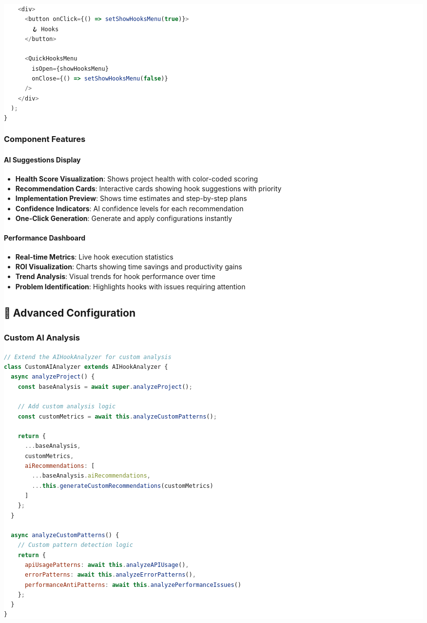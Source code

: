 ```typescript
    <div>
      <button onClick={() => setShowHooksMenu(true)}>
        🪝 Hooks
      </button>
      
      <QuickHooksMenu 
        isOpen={showHooksMenu}
        onClose={() => setShowHooksMenu(false)}
      />
    </div>
  );
}
```

### Component Features

#### AI Suggestions Display
- **Health Score Visualization**: Shows project health with color-coded scoring
- **Recommendation Cards**: Interactive cards showing hook suggestions with priority
- **Implementation Preview**: Shows time estimates and step-by-step plans
- **Confidence Indicators**: AI confidence levels for each recommendation
- **One-Click Generation**: Generate and apply configurations instantly

#### Performance Dashboard
- **Real-time Metrics**: Live hook execution statistics
- **ROI Visualization**: Charts showing time savings and productivity gains
- **Trend Analysis**: Visual trends for hook performance over time
- **Problem Identification**: Highlights hooks with issues requiring attention

## 🔧 Advanced Configuration

### Custom AI Analysis

```javascript
// Extend the AIHookAnalyzer for custom analysis
class CustomAIAnalyzer extends AIHookAnalyzer {
  async analyzeProject() {
    const baseAnalysis = await super.analyzeProject();
    
    // Add custom analysis logic
    const customMetrics = await this.analyzeCustomPatterns();
    
    return {
      ...baseAnalysis,
      customMetrics,
      aiRecommendations: [
        ...baseAnalysis.aiRecommendations,
        ...this.generateCustomRecommendations(customMetrics)
      ]
    };
  }
  
  async analyzeCustomPatterns() {
    // Custom pattern detection logic
    return {
      apiUsagePatterns: await this.analyzeAPIUsage(),
      errorPatterns: await this.analyzeErrorPatterns(),
      performanceAntiPatterns: await this.analyzePerformanceIssues()
    };
  }
}
```
